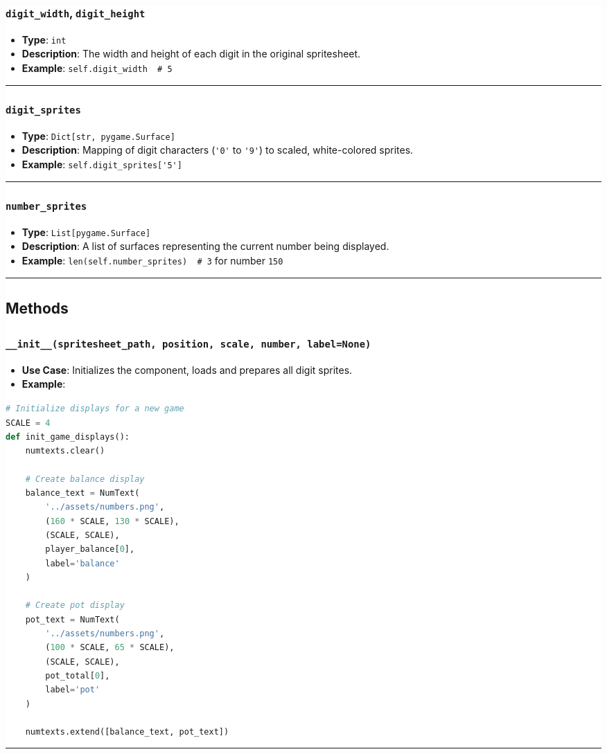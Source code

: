 
### `digit_width`, `digit_height`

- **Type**: `int`
- **Description**: The width and height of each digit in the original spritesheet.
- **Example**: `self.digit_width  # 5`

---

### `digit_sprites`

- **Type**: `Dict[str, pygame.Surface]`
- **Description**: Mapping of digit characters (`'0'` to `'9'`) to scaled, white-colored sprites.
- **Example**: `self.digit_sprites['5']`

---

### `number_sprites`

- **Type**: `List[pygame.Surface]`
- **Description**: A list of surfaces representing the current number being displayed.
- **Example**: `len(self.number_sprites)  # 3` for number `150`

---

## Methods

### `__init__(spritesheet_path, position, scale, number, label=None)`

- **Use Case**: Initializes the component, loads and prepares all digit sprites.
- **Example**: 
```python
# Initialize displays for a new game
SCALE = 4
def init_game_displays():
    numtexts.clear()
    
    # Create balance display
    balance_text = NumText(
        '../assets/numbers.png',
        (160 * SCALE, 130 * SCALE),
        (SCALE, SCALE),
        player_balance[0],
        label='balance'
    )
    
    # Create pot display
    pot_text = NumText(
        '../assets/numbers.png',
        (100 * SCALE, 65 * SCALE),
        (SCALE, SCALE),
        pot_total[0],
        label='pot'
    )
    
    numtexts.extend([balance_text, pot_text])
```

---
